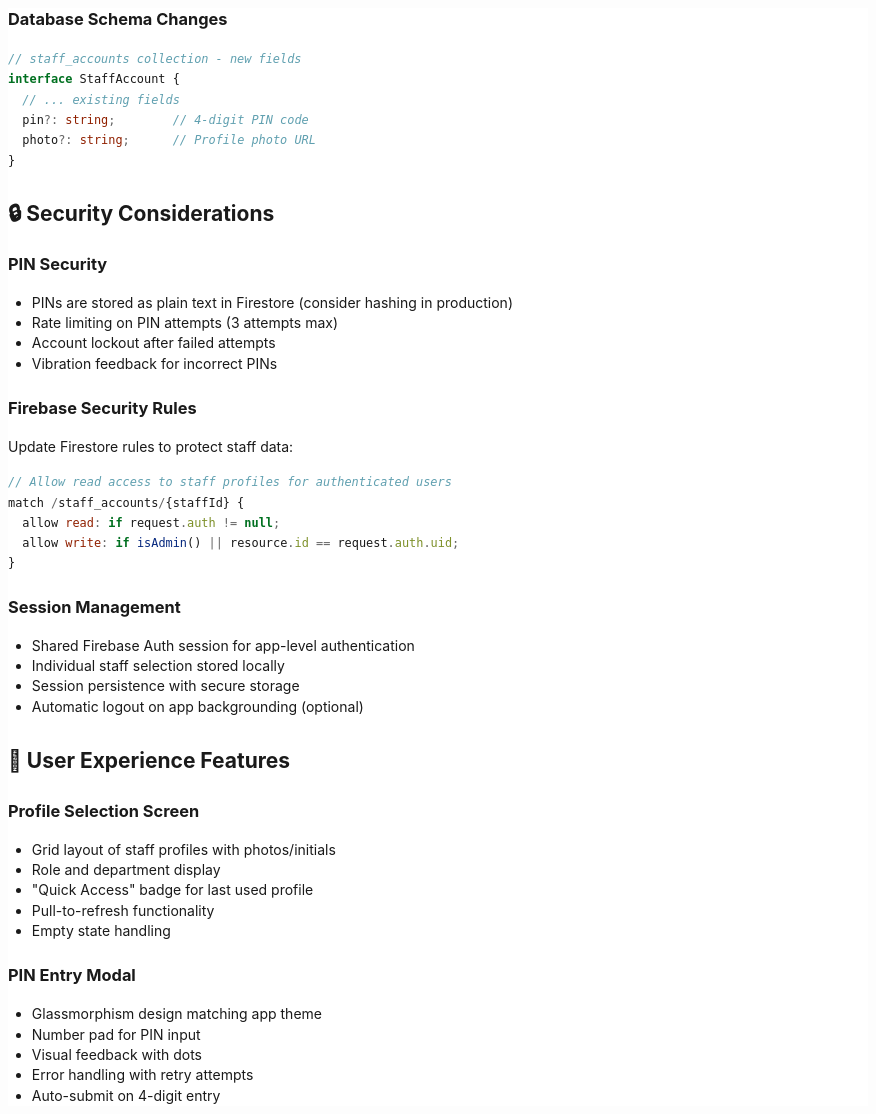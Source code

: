### Database Schema Changes
```typescript
// staff_accounts collection - new fields
interface StaffAccount {
  // ... existing fields
  pin?: string;        // 4-digit PIN code
  photo?: string;      // Profile photo URL
}
```

## 🔒 Security Considerations

### PIN Security
- PINs are stored as plain text in Firestore (consider hashing in production)
- Rate limiting on PIN attempts (3 attempts max)
- Account lockout after failed attempts
- Vibration feedback for incorrect PINs

### Firebase Security Rules
Update Firestore rules to protect staff data:

```javascript
// Allow read access to staff profiles for authenticated users
match /staff_accounts/{staffId} {
  allow read: if request.auth != null;
  allow write: if isAdmin() || resource.id == request.auth.uid;
}
```

### Session Management
- Shared Firebase Auth session for app-level authentication
- Individual staff selection stored locally
- Session persistence with secure storage
- Automatic logout on app backgrounding (optional)

## 🎨 User Experience Features

### Profile Selection Screen
- Grid layout of staff profiles with photos/initials
- Role and department display
- "Quick Access" badge for last used profile
- Pull-to-refresh functionality
- Empty state handling

### PIN Entry Modal
- Glassmorphism design matching app theme
- Number pad for PIN input
- Visual feedback with dots
- Error handling with retry attempts
- Auto-submit on 4-digit entry

